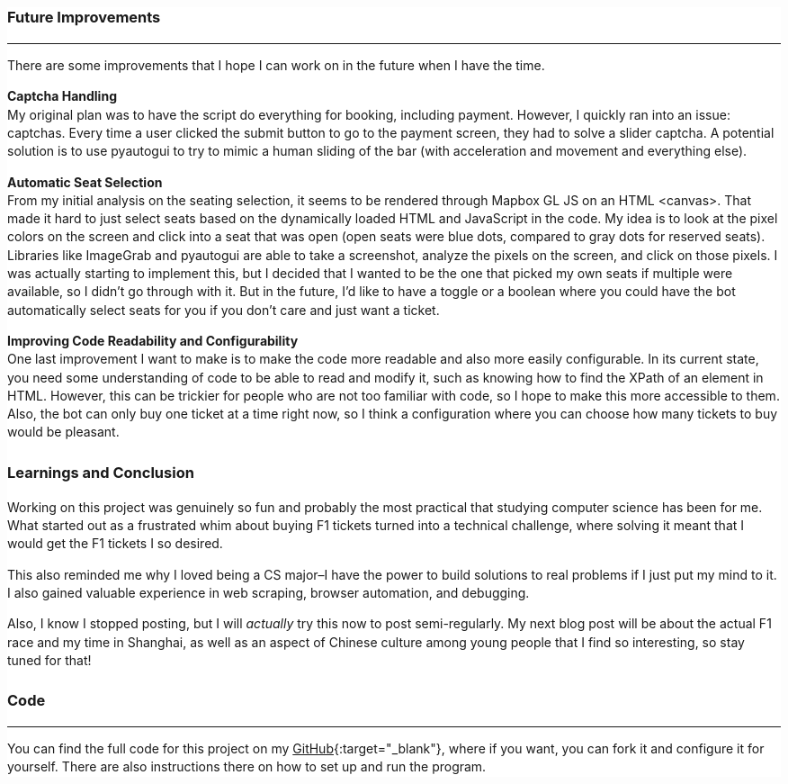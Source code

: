 ### Future Improvements

---

There are some improvements that I hope I can work on in the future when I have the time.

**Captcha Handling**  
My original plan was to have the script do everything for booking, including payment. However, I quickly ran into an issue: captchas. Every time a user clicked the submit button to go to the payment screen, they had to solve a slider captcha. A potential solution is to use pyautogui to try to mimic a human sliding of the bar (with acceleration and movement and everything else).

**Automatic Seat Selection**  
From my initial analysis on the seating selection, it seems to be rendered through Mapbox GL JS on an HTML \<canvas>. That made it hard to just select seats based on the dynamically loaded HTML and JavaScript in the code. My idea is to look at the pixel colors on the screen and click into a seat that was open (open seats were blue dots, compared to gray dots for reserved seats). Libraries like ImageGrab and pyautogui are able to take a screenshot, analyze the pixels on the screen, and click on those pixels. I was actually starting to implement this, but I decided that I wanted to be the one that picked my own seats if multiple were available, so I didn’t go through with it. But in the future, I’d like to have a toggle or a boolean where you could have the bot automatically select seats for you if you don’t care and just want a ticket. 

**Improving Code Readability and Configurability**  
One last improvement I want to make is to make the code more readable and also more easily configurable. In its current state, you need some understanding of code to be able to read and modify it, such as knowing how to find the XPath of an element in HTML. However, this can be trickier for people who are not too familiar with code, so I hope to make this more accessible to them. Also, the bot can only buy one ticket at a time right now, so I think a configuration where you can choose how many tickets to buy would be pleasant.

### Learnings and Conclusion

Working on this project was genuinely so fun and probably the most practical that studying computer science has been for me. What started out as a frustrated whim about buying F1 tickets turned into a technical challenge, where solving it meant that I would get the F1 tickets I so desired.

This also reminded me why I loved being a CS major–I have the power to build solutions to real problems if I just put my mind to it. I also gained valuable experience in web scraping, browser automation, and debugging. 

Also, I know I stopped posting, but I will _actually_ try this now to post semi-regularly. My next blog post will be about the actual F1 race and my time in Shanghai, as well as an aspect of Chinese culture among young people that I find so interesting, so stay tuned for that!

### Code

---

You can find the full code for this project on my [GitHub](https://github.com/brianfu5/Jussyun-Ticket-Bot){:target="_blank"}, where if you want, you can fork it and configure it for yourself. There are also instructions there on how to set up and run the program. 
